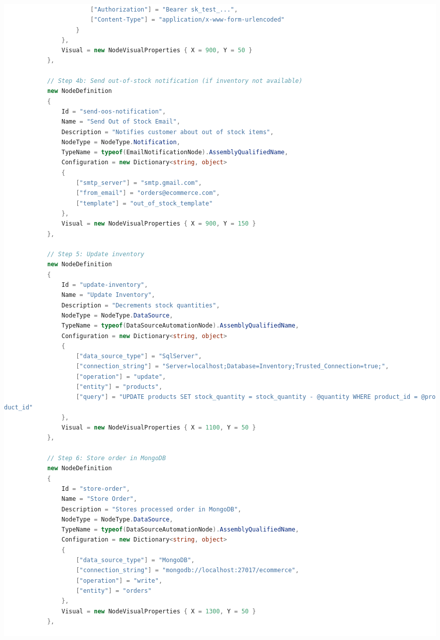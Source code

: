 ```csharp
                        ["Authorization"] = "Bearer sk_test_...",
                        ["Content-Type"] = "application/x-www-form-urlencoded"
                    }
                },
                Visual = new NodeVisualProperties { X = 900, Y = 50 }
            },
            
            // Step 4b: Send out-of-stock notification (if inventory not available)
            new NodeDefinition
            {
                Id = "send-oos-notification",
                Name = "Send Out of Stock Email",
                Description = "Notifies customer about out of stock items",
                NodeType = NodeType.Notification,
                TypeName = typeof(EmailNotificationNode).AssemblyQualifiedName,
                Configuration = new Dictionary<string, object>
                {
                    ["smtp_server"] = "smtp.gmail.com",
                    ["from_email"] = "orders@ecommerce.com",
                    ["template"] = "out_of_stock_template"
                },
                Visual = new NodeVisualProperties { X = 900, Y = 150 }
            },
            
            // Step 5: Update inventory
            new NodeDefinition
            {
                Id = "update-inventory",
                Name = "Update Inventory",
                Description = "Decrements stock quantities",
                NodeType = NodeType.DataSource,
                TypeName = typeof(DataSourceAutomationNode).AssemblyQualifiedName,
                Configuration = new Dictionary<string, object>
                {
                    ["data_source_type"] = "SqlServer",
                    ["connection_string"] = "Server=localhost;Database=Inventory;Trusted_Connection=true;",
                    ["operation"] = "update",
                    ["entity"] = "products",
                    ["query"] = "UPDATE products SET stock_quantity = stock_quantity - @quantity WHERE product_id = @product_id"
                },
                Visual = new NodeVisualProperties { X = 1100, Y = 50 }
            },
            
            // Step 6: Store order in MongoDB
            new NodeDefinition
            {
                Id = "store-order",
                Name = "Store Order",
                Description = "Stores processed order in MongoDB",
                NodeType = NodeType.DataSource,
                TypeName = typeof(DataSourceAutomationNode).AssemblyQualifiedName,
                Configuration = new Dictionary<string, object>
                {
                    ["data_source_type"] = "MongoDB",
                    ["connection_string"] = "mongodb://localhost:27017/ecommerce",
                    ["operation"] = "write",
                    ["entity"] = "orders"
                },
                Visual = new NodeVisualProperties { X = 1300, Y = 50 }
            },
            
```